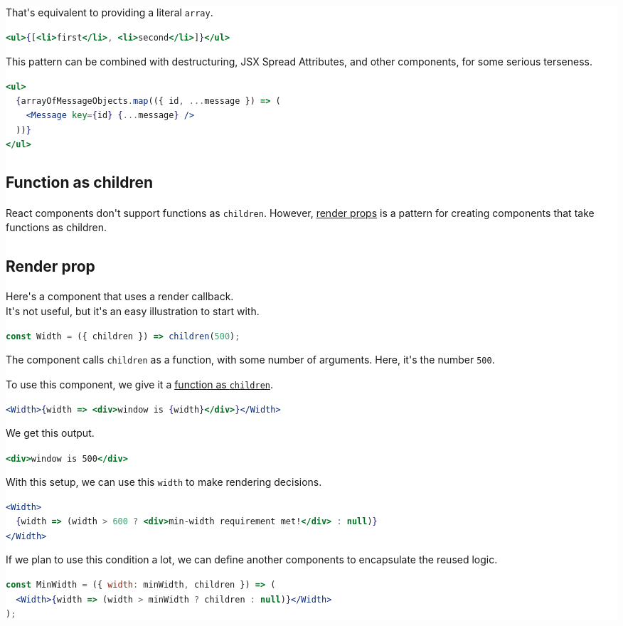 That's equivalent to providing a literal `array`.

```jsx
<ul>{[<li>first</li>, <li>second</li>]}</ul>
```

This pattern can be combined with destructuring, JSX Spread Attributes, and other components, for some serious terseness.

```jsx
<ul>
  {arrayOfMessageObjects.map(({ id, ...message }) => (
    <Message key={id} {...message} />
  ))}
</ul>
```

## Function as children

React components don't support functions as `children`.
However, [render props](#render-prop) is a pattern for creating components that take functions as children.

## Render prop

Here's a component that uses a render callback.  
It's not useful, but it's an easy illustration to start with.

```jsx
const Width = ({ children }) => children(500);
```

The component calls `children` as a function, with some number of arguments. Here, it's the number `500`.

To use this component, we give it a [function as `children`](#function-as-children).

```jsx
<Width>{width => <div>window is {width}</div>}</Width>
```

We get this output.

```jsx
<div>window is 500</div>
```

With this setup, we can use this `width` to make rendering decisions.

```jsx
<Width>
  {width => (width > 600 ? <div>min-width requirement met!</div> : null)}
</Width>
```

If we plan to use this condition a lot, we can define another components to encapsulate the reused logic.

```jsx
const MinWidth = ({ width: minWidth, children }) => (
  <Width>{width => (width > minWidth ? children : null)}</Width>
);
```

